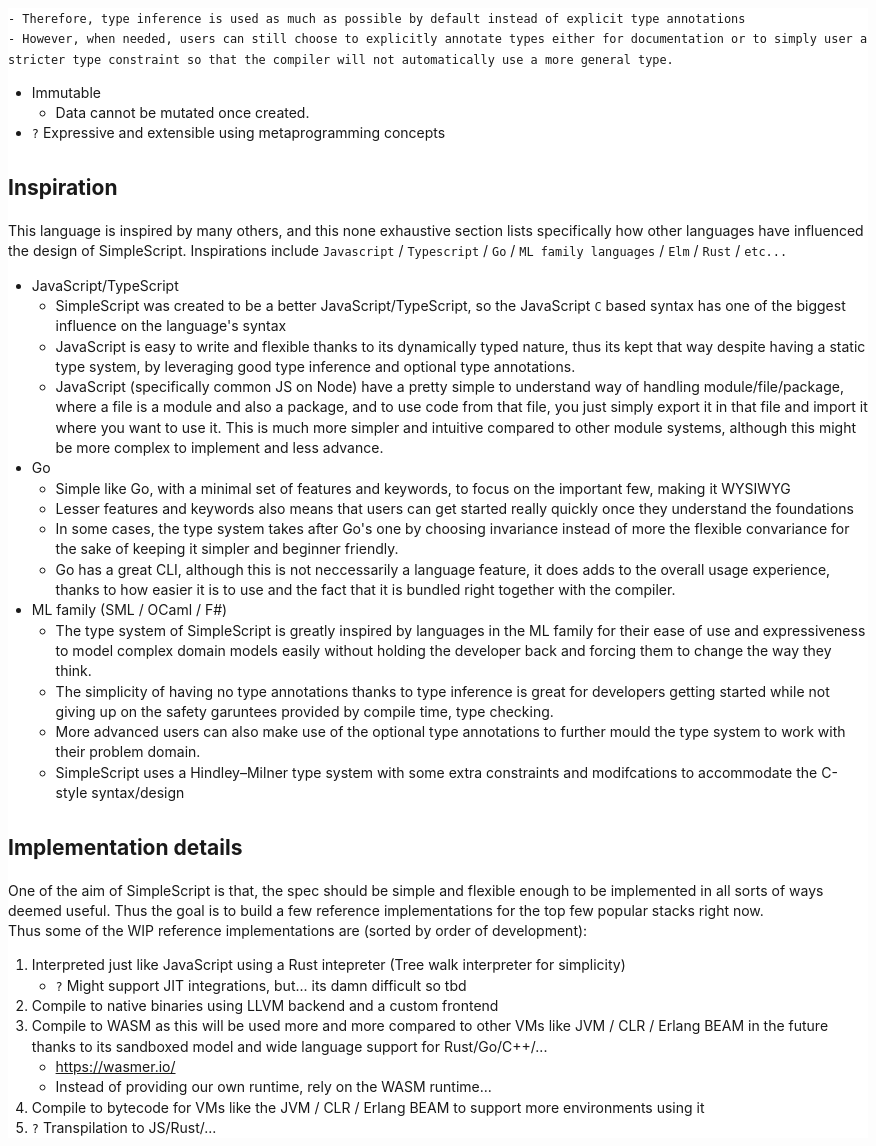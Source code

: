     - Therefore, type inference is used as much as possible by default instead of explicit type annotations
    - However, when needed, users can still choose to explicitly annotate types either for documentation or to simply user a stricter type constraint so that the compiler will not automatically use a more general type.
- Immutable
    - Data cannot be mutated once created.
- `?` Expressive and extensible using metaprogramming concepts


## Inspiration
This language is inspired by many others, and this none exhaustive section lists specifically how other languages have influenced the design of SimpleScript. Inspirations include `Javascript` / `Typescript` / `Go` / `ML family languages` / `Elm` / `Rust` / `etc...`

- JavaScript/TypeScript
    - SimpleScript was created to be a better JavaScript/TypeScript, so the JavaScript `C` based syntax has one of the biggest influence on the language's syntax
    - JavaScript is easy to write and flexible thanks to its dynamically typed nature, thus its kept that way despite having a static type system, by leveraging good type inference and optional type annotations.
    - JavaScript (specifically common JS on Node) have a pretty simple to understand way of handling module/file/package, where a file is a module and also a package, and to use code from that file, you just simply export it in that file and import it where you want to use it. This is much more simpler and intuitive compared to other module systems, although this might be more complex to implement and less advance.
- Go
    - Simple like Go, with a minimal set of features and keywords, to focus on the important few, making it WYSIWYG
    - Lesser features and keywords also means that users can get started really quickly once they understand the foundations
    - In some cases, the type system takes after Go's one by choosing invariance instead of more the flexible convariance for the sake of keeping it simpler and beginner friendly.
    - Go has a great CLI, although this is not neccessarily a language feature, it does adds to the overall usage experience, thanks to how easier it is to use and the fact that it is bundled right together with the compiler.
- ML family (SML / OCaml / F#)
    - The type system of SimpleScript is greatly inspired by languages in the ML family for their ease of use and expressiveness to model complex domain models easily without holding the developer back and forcing them to change the way they think.
    - The simplicity of having no type annotations thanks to type inference is great for developers getting started while not giving up on the safety garuntees provided by compile time, type checking.
    - More advanced users can also make use of the optional type annotations to further mould the type system to work with their problem domain.
    - SimpleScript uses a Hindley–Milner type system with some extra constraints and modifcations to accommodate the C-style syntax/design


## Implementation details
One of the aim of SimpleScript is that, the spec should be simple and flexible enough to be implemented in all sorts of ways deemed useful. Thus the goal is to build a few reference implementations for the top few popular stacks right now.  
Thus some of the WIP reference implementations are (sorted by order of development):
1. Interpreted just like JavaScript using a Rust intepreter (Tree walk interpreter for simplicity)
    - `?` Might support JIT integrations, but... its damn difficult so tbd
2. Compile to native binaries using LLVM backend and a custom frontend
3. Compile to WASM as this will be used more and more compared to other VMs like JVM / CLR / Erlang BEAM in the future thanks to its sandboxed model and wide language support for Rust/Go/C++/...
    - https://wasmer.io/
    - Instead of providing our own runtime, rely on the WASM runtime...
4. Compile to bytecode for VMs like the JVM / CLR / Erlang BEAM to support more environments using it
5. `?` Transpilation to JS/Rust/...